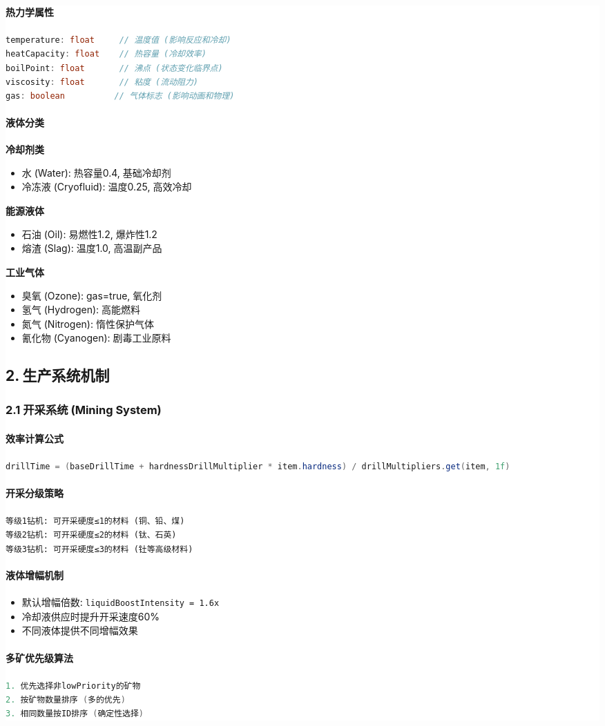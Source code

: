 #### 热力学属性
```java
temperature: float     // 温度值 (影响反应和冷却)
heatCapacity: float    // 热容量 (冷却效率)
boilPoint: float       // 沸点 (状态变化临界点)
viscosity: float       // 粘度 (流动阻力)
gas: boolean          // 气体标志 (影响动画和物理)
```

#### 液体分类

**冷却剂类**
- 水 (Water): 热容量0.4, 基础冷却剂
- 冷冻液 (Cryofluid): 温度0.25, 高效冷却

**能源液体**
- 石油 (Oil): 易燃性1.2, 爆炸性1.2
- 熔渣 (Slag): 温度1.0, 高温副产品

**工业气体**
- 臭氧 (Ozone): gas=true, 氧化剂
- 氢气 (Hydrogen): 高能燃料
- 氮气 (Nitrogen): 惰性保护气体
- 氰化物 (Cyanogen): 剧毒工业原料

## 2. 生产系统机制

### 2.1 开采系统 (Mining System)

#### 效率计算公式
```java
drillTime = (baseDrillTime + hardnessDrillMultiplier * item.hardness) / drillMultipliers.get(item, 1f)
```

#### 开采分级策略
```
等级1钻机: 可开采硬度≤1的材料 (铜、铅、煤)
等级2钻机: 可开采硬度≤2的材料 (钛、石英)
等级3钻机: 可开采硬度≤3的材料 (钍等高级材料)
```

#### 液体增幅机制
- 默认增幅倍数: `liquidBoostIntensity = 1.6x`
- 冷却液供应时提升开采速度60%
- 不同液体提供不同增幅效果

#### 多矿优先级算法
```java
1. 优先选择非lowPriority的矿物
2. 按矿物数量排序 (多的优先)
3. 相同数量按ID排序 (确定性选择)
```
